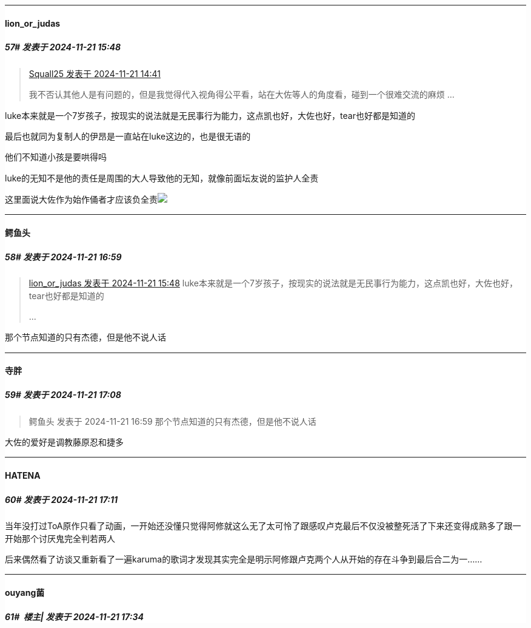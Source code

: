 
*****

####  lion_or_judas  
##### 57#       发表于 2024-11-21 15:48

<blockquote><a href="httphttps://bbs.saraba1st.com/2b/forum.php?mod=redirect&amp;goto=findpost&amp;pid=66745267&amp;ptid=2207372" target="_blank">Squall25 发表于 2024-11-21 14:41</a>

我不否认其他人是有问题的，但是我觉得代入视角得公平看，站在大佐等人的角度看，碰到一个很难交流的麻烦 ...</blockquote>
luke本来就是一个7岁孩子，按现实的说法就是无民事行为能力，这点凯也好，大佐也好，tear也好都是知道的

最后也就同为复制人的伊昂是一直站在luke这边的，也是很无语的

他们不知道小孩是要哄得吗

luke的无知不是他的责任是周围的大人导致他的无知，就像前面坛友说的监护人全责

这里面说大佐作为始作俑者才应该负全责<img src="https://static.saraba1st.com/image/smiley/face2017/035.png" referrerpolicy="no-referrer">


*****

####  鳄鱼头  
##### 58#       发表于 2024-11-21 16:59

<blockquote><a href="httphttps://bbs.saraba1st.com/2b/forum.php?mod=redirect&amp;goto=findpost&amp;pid=66745914&amp;ptid=2207372" target="_blank">lion_or_judas 发表于 2024-11-21 15:48</a>
luke本来就是一个7岁孩子，按现实的说法就是无民事行为能力，这点凯也好，大佐也好，tear也好都是知道的

 ...</blockquote>
那个节点知道的只有杰德，但是他不说人话


*****

####  寺胖  
##### 59#       发表于 2024-11-21 17:08

<blockquote>鳄鱼头 发表于 2024-11-21 16:59
那个节点知道的只有杰德，但是他不说人话</blockquote>
大佐的爱好是调教藤原忍和捷多

*****

####  HATENA  
##### 60#       发表于 2024-11-21 17:11

当年没打过ToA原作只看了动画，一开始还没懂只觉得阿修就这么无了太可怜了跟感叹卢克最后不仅没被整死活了下来还变得成熟多了跟一开始那个讨厌鬼完全判若两人

后来偶然看了访谈又重新看了一遍karuma的歌词才发现其实完全是明示阿修跟卢克两个人从开始的存在斗争到最后合二为一……


*****

####  ouyang菌  
##### 61#         楼主| 发表于 2024-11-21 17:34
